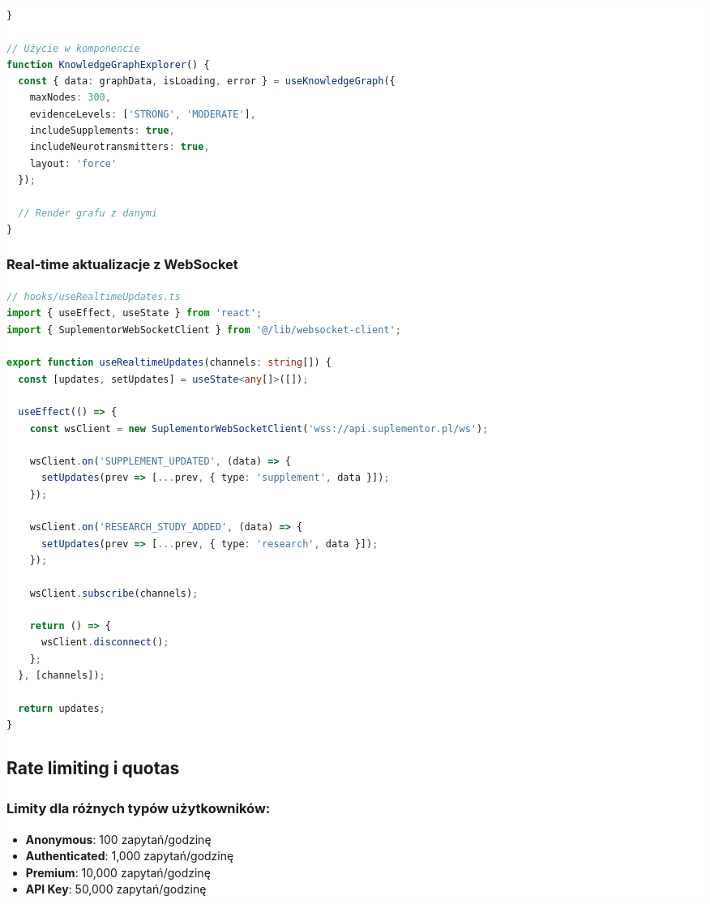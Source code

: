 ```typescript
}

// Użycie w komponencie
function KnowledgeGraphExplorer() {
  const { data: graphData, isLoading, error } = useKnowledgeGraph({
    maxNodes: 300,
    evidenceLevels: ['STRONG', 'MODERATE'],
    includeSupplements: true,
    includeNeurotransmitters: true,
    layout: 'force'
  });

  // Render grafu z danymi
}
```

### Real-time aktualizacje z WebSocket
```typescript
// hooks/useRealtimeUpdates.ts
import { useEffect, useState } from 'react';
import { SuplementorWebSocketClient } from '@/lib/websocket-client';

export function useRealtimeUpdates(channels: string[]) {
  const [updates, setUpdates] = useState<any[]>([]);

  useEffect(() => {
    const wsClient = new SuplementorWebSocketClient('wss://api.suplementor.pl/ws');

    wsClient.on('SUPPLEMENT_UPDATED', (data) => {
      setUpdates(prev => [...prev, { type: 'supplement', data }]);
    });

    wsClient.on('RESEARCH_STUDY_ADDED', (data) => {
      setUpdates(prev => [...prev, { type: 'research', data }]);
    });

    wsClient.subscribe(channels);

    return () => {
      wsClient.disconnect();
    };
  }, [channels]);

  return updates;
}
```

## Rate limiting i quotas

### Limity dla różnych typów użytkowników:
- **Anonymous**: 100 zapytań/godzinę
- **Authenticated**: 1,000 zapytań/godzinę
- **Premium**: 10,000 zapytań/godzinę
- **API Key**: 50,000 zapytań/godzinę
